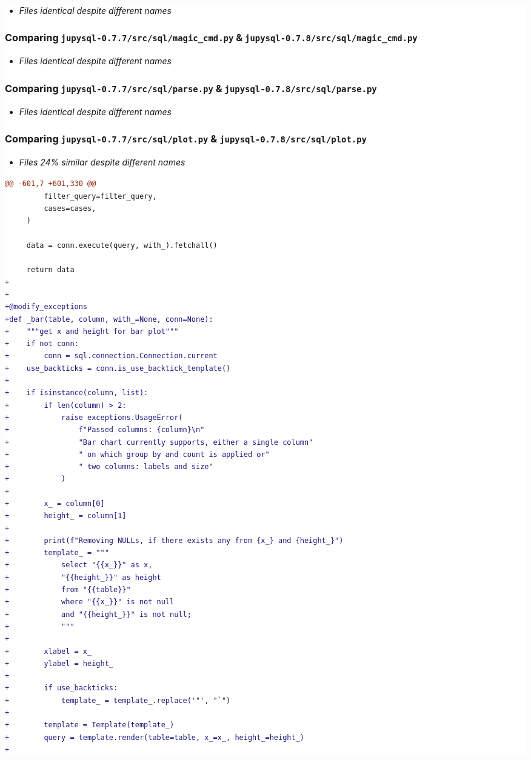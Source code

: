  * *Files identical despite different names*

### Comparing `jupysql-0.7.7/src/sql/magic_cmd.py` & `jupysql-0.7.8/src/sql/magic_cmd.py`

 * *Files identical despite different names*

### Comparing `jupysql-0.7.7/src/sql/parse.py` & `jupysql-0.7.8/src/sql/parse.py`

 * *Files identical despite different names*

### Comparing `jupysql-0.7.7/src/sql/plot.py` & `jupysql-0.7.8/src/sql/plot.py`

 * *Files 24% similar despite different names*

```diff
@@ -601,7 +601,330 @@
         filter_query=filter_query,
         cases=cases,
     )
 
     data = conn.execute(query, with_).fetchall()
 
     return data
+
+
+@modify_exceptions
+def _bar(table, column, with_=None, conn=None):
+    """get x and height for bar plot"""
+    if not conn:
+        conn = sql.connection.Connection.current
+    use_backticks = conn.is_use_backtick_template()
+
+    if isinstance(column, list):
+        if len(column) > 2:
+            raise exceptions.UsageError(
+                f"Passed columns: {column}\n"
+                "Bar chart currently supports, either a single column"
+                " on which group by and count is applied or"
+                " two columns: labels and size"
+            )
+
+        x_ = column[0]
+        height_ = column[1]
+
+        print(f"Removing NULLs, if there exists any from {x_} and {height_}")
+        template_ = """
+            select "{{x_}}" as x,
+            "{{height_}}" as height
+            from "{{table}}"
+            where "{{x_}}" is not null
+            and "{{height_}}" is not null;
+            """
+
+        xlabel = x_
+        ylabel = height_
+
+        if use_backticks:
+            template_ = template_.replace('"', "`")
+
+        template = Template(template_)
+        query = template.render(table=table, x_=x_, height_=height_)
+
```